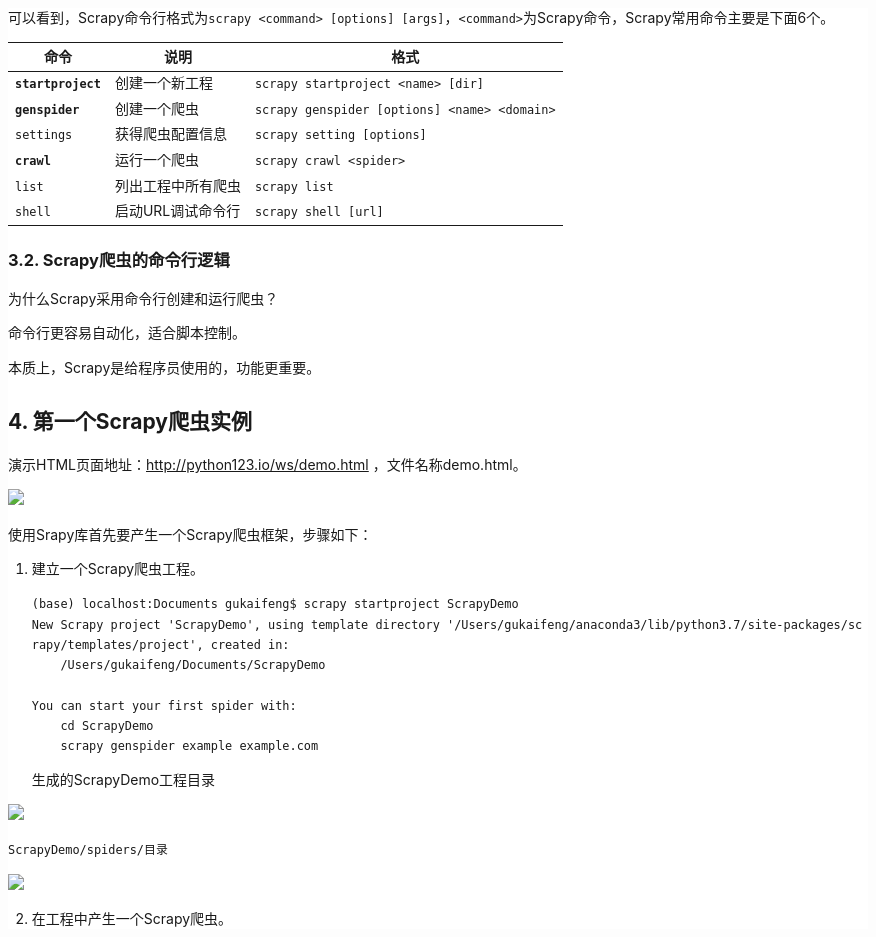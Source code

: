 可以看到，Scrapy命令行格式为`scrapy <command> [options] [args]`，`<command>`为Scrapy命令，Scrapy常用命令主要是下面6个。

| 命令               | 说明               | 格式                                         |
| ------------------ | ------------------ | -------------------------------------------- |
| **`startproject`** | 创建一个新工程     | `scrapy startproject <name> [dir]`           |
| **`genspider`**    | 创建一个爬虫       | `scrapy genspider [options] <name> <domain>` |
| `settings`         | 获得爬虫配置信息   | `scrapy setting [options]`                   |
| **`crawl`**        | 运行一个爬虫       | `scrapy crawl <spider>`                      |
| `list`             | 列出工程中所有爬虫 | `scrapy list`                                |
| `shell`            | 启动URL调试命令行  | `scrapy shell [url]`                         |

### 3.2. Scrapy爬虫的命令行逻辑

为什么Scrapy采用命令行创建和运行爬虫？

命令行更容易自动化，适合脚本控制。

本质上，Scrapy是给程序员使用的，功能更重要。



## 4. 第一个Scrapy爬虫实例

演示HTML页面地址：http://python123.io/ws/demo.html ，文件名称demo.html。

![](https://gukaifeng.cn/posts/scrapy-pa-chong-kuang-jia-ru-men/Scrapy%E7%88%AC%E8%99%AB%E6%A1%86%E6%9E%B6%E5%85%A5%E9%97%A8_2.png)

使用Srapy库首先要产生一个Scrapy爬虫框架，步骤如下：

1. 建立一个Scrapy爬虫工程。

    ```shell
    (base) localhost:Documents gukaifeng$ scrapy startproject ScrapyDemo
    New Scrapy project 'ScrapyDemo', using template directory '/Users/gukaifeng/anaconda3/lib/python3.7/site-packages/scrapy/templates/project', created in:
        /Users/gukaifeng/Documents/ScrapyDemo
    
    You can start your first spider with:
        cd ScrapyDemo
        scrapy genspider example example.com
    ```

    生成的ScrapyDemo工程目录

![](https://gukaifeng.cn/posts/scrapy-pa-chong-kuang-jia-ru-men/Scrapy%E7%88%AC%E8%99%AB%E6%A1%86%E6%9E%B6%E5%85%A5%E9%97%A8_3.png)

    ScrapyDemo/spiders/目录

![](https://gukaifeng.cn/posts/scrapy-pa-chong-kuang-jia-ru-men/Scrapy%E7%88%AC%E8%99%AB%E6%A1%86%E6%9E%B6%E5%85%A5%E9%97%A8_4.png)

2. 在工程中产生一个Scrapy爬虫。
